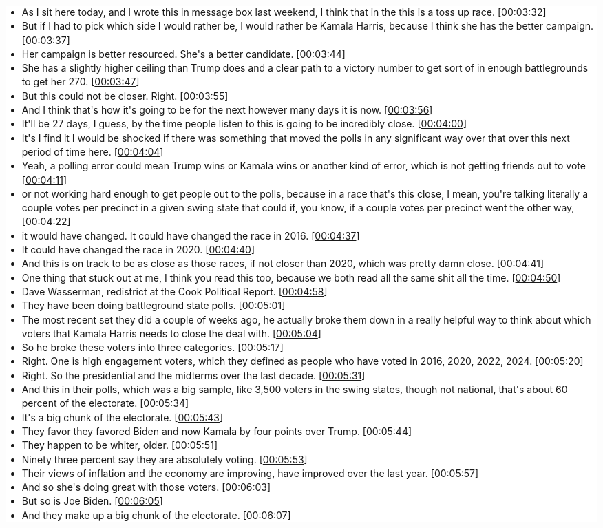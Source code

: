 *  As I sit here today, and I wrote this in message box last weekend, I think that in the this is a toss up race. [[00:03:32](https://www.youtube.com/watch?v=Zm4ri4KNyIQ&t=212.44s)]
*  But if I had to pick which side I would rather be, I would rather be Kamala Harris, because I think she has the better campaign. [[00:03:37](https://www.youtube.com/watch?v=Zm4ri4KNyIQ&t=217.8s)]
*  Her campaign is better resourced. She's a better candidate. [[00:03:44](https://www.youtube.com/watch?v=Zm4ri4KNyIQ&t=224.4s)]
*  She has a slightly higher ceiling than Trump does and a clear path to a victory number to get sort of in enough battlegrounds to get her 270. [[00:03:47](https://www.youtube.com/watch?v=Zm4ri4KNyIQ&t=227.28s)]
*  But this could not be closer. Right. [[00:03:55](https://www.youtube.com/watch?v=Zm4ri4KNyIQ&t=235.44s)]
*  And I think that's how it's going to be for the next however many days it is now. [[00:03:56](https://www.youtube.com/watch?v=Zm4ri4KNyIQ&t=236.84s)]
*  It'll be 27 days, I guess, by the time people listen to this is going to be incredibly close. [[00:04:00](https://www.youtube.com/watch?v=Zm4ri4KNyIQ&t=240.4s)]
*  It's I find it I would be shocked if there was something that moved the polls in any significant way over that over this next period of time here. [[00:04:04](https://www.youtube.com/watch?v=Zm4ri4KNyIQ&t=244.24s)]
*  Yeah, a polling error could mean Trump wins or Kamala wins or another kind of error, which is not getting friends out to vote [[00:04:11](https://www.youtube.com/watch?v=Zm4ri4KNyIQ&t=251.24s)]
*  or not working hard enough to get people out to the polls, because in a race that's this close, I mean, you're talking literally a couple votes per precinct in a given swing state that could if, you know, if a couple votes per precinct went the other way, [[00:04:22](https://www.youtube.com/watch?v=Zm4ri4KNyIQ&t=262.0s)]
*  it would have changed. It could have changed the race in 2016. [[00:04:37](https://www.youtube.com/watch?v=Zm4ri4KNyIQ&t=277.71999999999997s)]
*  It could have changed the race in 2020. [[00:04:40](https://www.youtube.com/watch?v=Zm4ri4KNyIQ&t=280.03999999999996s)]
*  And this is on track to be as close as those races, if not closer than 2020, which was pretty damn close. [[00:04:41](https://www.youtube.com/watch?v=Zm4ri4KNyIQ&t=281.92s)]
*  One thing that stuck out at me, I think you read this too, because we both read all the same shit all the time. [[00:04:50](https://www.youtube.com/watch?v=Zm4ri4KNyIQ&t=290.59999999999997s)]
*  Dave Wasserman, redistrict at the Cook Political Report. [[00:04:58](https://www.youtube.com/watch?v=Zm4ri4KNyIQ&t=298.2s)]
*  They have been doing battleground state polls. [[00:05:01](https://www.youtube.com/watch?v=Zm4ri4KNyIQ&t=301.56s)]
*  The most recent set they did a couple of weeks ago, he actually broke them down in a really helpful way to think about which voters that Kamala Harris needs to close the deal with. [[00:05:04](https://www.youtube.com/watch?v=Zm4ri4KNyIQ&t=304.15999999999997s)]
*  So he broke these voters into three categories. [[00:05:17](https://www.youtube.com/watch?v=Zm4ri4KNyIQ&t=317.48s)]
*  Right. One is high engagement voters, which they defined as people who have voted in 2016, 2020, 2022, 2024. [[00:05:20](https://www.youtube.com/watch?v=Zm4ri4KNyIQ&t=320.08s)]
*  Right. So the presidential and the midterms over the last decade. [[00:05:31](https://www.youtube.com/watch?v=Zm4ri4KNyIQ&t=331.04s)]
*  And this in their polls, which was a big sample, like 3,500 voters in the swing states, though not national, that's about 60 percent of the electorate. [[00:05:34](https://www.youtube.com/watch?v=Zm4ri4KNyIQ&t=334.56s)]
*  It's a big chunk of the electorate. [[00:05:43](https://www.youtube.com/watch?v=Zm4ri4KNyIQ&t=343.16s)]
*  They favor they favored Biden and now Kamala by four points over Trump. [[00:05:44](https://www.youtube.com/watch?v=Zm4ri4KNyIQ&t=344.88s)]
*  They happen to be whiter, older. [[00:05:51](https://www.youtube.com/watch?v=Zm4ri4KNyIQ&t=351.24s)]
*  Ninety three percent say they are absolutely voting. [[00:05:53](https://www.youtube.com/watch?v=Zm4ri4KNyIQ&t=353.44s)]
*  Their views of inflation and the economy are improving, have improved over the last year. [[00:05:57](https://www.youtube.com/watch?v=Zm4ri4KNyIQ&t=357.12s)]
*  And so she's doing great with those voters. [[00:06:03](https://www.youtube.com/watch?v=Zm4ri4KNyIQ&t=363.56s)]
*  But so is Joe Biden. [[00:06:05](https://www.youtube.com/watch?v=Zm4ri4KNyIQ&t=365.88000000000005s)]
*  And they make up a big chunk of the electorate. [[00:06:07](https://www.youtube.com/watch?v=Zm4ri4KNyIQ&t=367.12s)]